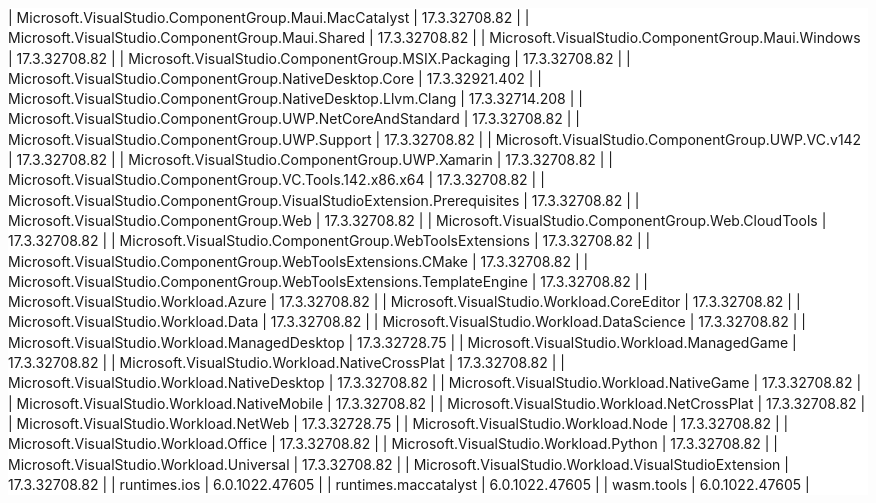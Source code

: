 | Microsoft.VisualStudio.ComponentGroup.Maui.MacCatalyst                    | 17.3.32708.82  |
| Microsoft.VisualStudio.ComponentGroup.Maui.Shared                         | 17.3.32708.82  |
| Microsoft.VisualStudio.ComponentGroup.Maui.Windows                        | 17.3.32708.82  |
| Microsoft.VisualStudio.ComponentGroup.MSIX.Packaging                      | 17.3.32708.82  |
| Microsoft.VisualStudio.ComponentGroup.NativeDesktop.Core                  | 17.3.32921.402 |
| Microsoft.VisualStudio.ComponentGroup.NativeDesktop.Llvm.Clang            | 17.3.32714.208 |
| Microsoft.VisualStudio.ComponentGroup.UWP.NetCoreAndStandard              | 17.3.32708.82  |
| Microsoft.VisualStudio.ComponentGroup.UWP.Support                         | 17.3.32708.82  |
| Microsoft.VisualStudio.ComponentGroup.UWP.VC.v142                         | 17.3.32708.82  |
| Microsoft.VisualStudio.ComponentGroup.UWP.Xamarin                         | 17.3.32708.82  |
| Microsoft.VisualStudio.ComponentGroup.VC.Tools.142.x86.x64                | 17.3.32708.82  |
| Microsoft.VisualStudio.ComponentGroup.VisualStudioExtension.Prerequisites | 17.3.32708.82  |
| Microsoft.VisualStudio.ComponentGroup.Web                                 | 17.3.32708.82  |
| Microsoft.VisualStudio.ComponentGroup.Web.CloudTools                      | 17.3.32708.82  |
| Microsoft.VisualStudio.ComponentGroup.WebToolsExtensions                  | 17.3.32708.82  |
| Microsoft.VisualStudio.ComponentGroup.WebToolsExtensions.CMake            | 17.3.32708.82  |
| Microsoft.VisualStudio.ComponentGroup.WebToolsExtensions.TemplateEngine   | 17.3.32708.82  |
| Microsoft.VisualStudio.Workload.Azure                                     | 17.3.32708.82  |
| Microsoft.VisualStudio.Workload.CoreEditor                                | 17.3.32708.82  |
| Microsoft.VisualStudio.Workload.Data                                      | 17.3.32708.82  |
| Microsoft.VisualStudio.Workload.DataScience                               | 17.3.32708.82  |
| Microsoft.VisualStudio.Workload.ManagedDesktop                            | 17.3.32728.75  |
| Microsoft.VisualStudio.Workload.ManagedGame                               | 17.3.32708.82  |
| Microsoft.VisualStudio.Workload.NativeCrossPlat                           | 17.3.32708.82  |
| Microsoft.VisualStudio.Workload.NativeDesktop                             | 17.3.32708.82  |
| Microsoft.VisualStudio.Workload.NativeGame                                | 17.3.32708.82  |
| Microsoft.VisualStudio.Workload.NativeMobile                              | 17.3.32708.82  |
| Microsoft.VisualStudio.Workload.NetCrossPlat                              | 17.3.32708.82  |
| Microsoft.VisualStudio.Workload.NetWeb                                    | 17.3.32728.75  |
| Microsoft.VisualStudio.Workload.Node                                      | 17.3.32708.82  |
| Microsoft.VisualStudio.Workload.Office                                    | 17.3.32708.82  |
| Microsoft.VisualStudio.Workload.Python                                    | 17.3.32708.82  |
| Microsoft.VisualStudio.Workload.Universal                                 | 17.3.32708.82  |
| Microsoft.VisualStudio.Workload.VisualStudioExtension                     | 17.3.32708.82  |
| runtimes.ios                                                              | 6.0.1022.47605 |
| runtimes.maccatalyst                                                      | 6.0.1022.47605 |
| wasm.tools                                                                | 6.0.1022.47605 |